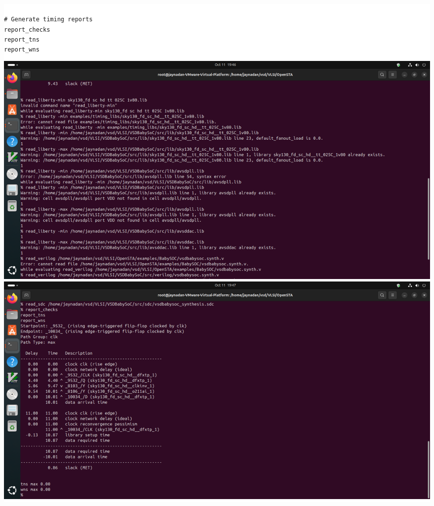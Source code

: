 ```

# Generate timing reports
report_checks
report_tns
report_wns
```
     
![WhatsApp Image 2024-12-07 at 9 14 08 AM (4)](https://github.com/Jaynandan-Kushwaha/silicon-diary/blob/main/Week3%20/Part%203%20Generate%20timing%20Graph%20with%20opensta/Images/Screenshot%20from%202025-10-11%2019-46-33.png)
![WhatsApp Image 2024-12-07 at 9 14 07 AM](https://github.com/Jaynandan-Kushwaha/silicon-diary/blob/main/Week3%20/Part%203%20Generate%20timing%20Graph%20with%20opensta/Images/Screenshot%20from%202025-10-11%2019-47-22.png)
